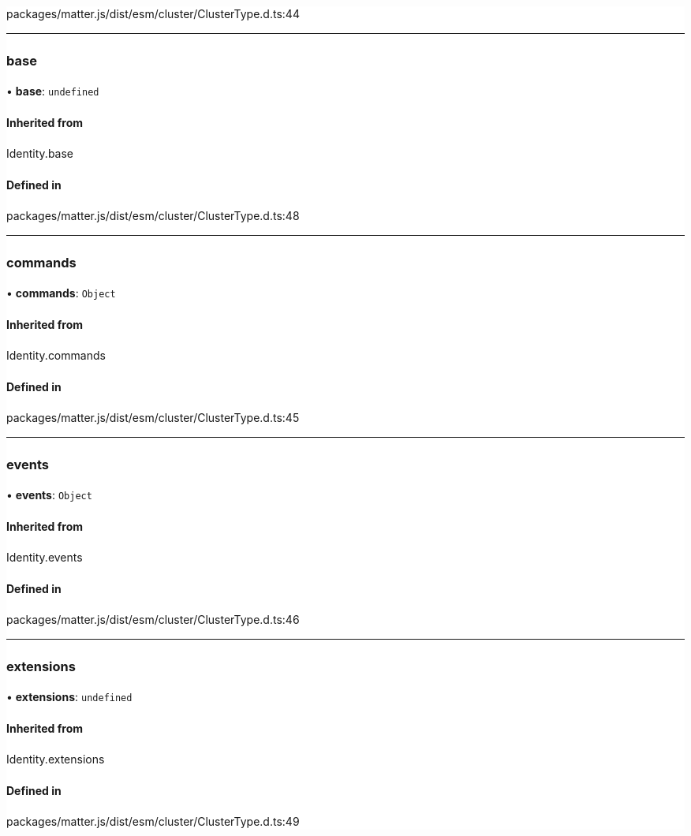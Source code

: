 packages/matter.js/dist/esm/cluster/ClusterType.d.ts:44

___

### base

• **base**: `undefined`

#### Inherited from

Identity.base

#### Defined in

packages/matter.js/dist/esm/cluster/ClusterType.d.ts:48

___

### commands

• **commands**: `Object`

#### Inherited from

Identity.commands

#### Defined in

packages/matter.js/dist/esm/cluster/ClusterType.d.ts:45

___

### events

• **events**: `Object`

#### Inherited from

Identity.events

#### Defined in

packages/matter.js/dist/esm/cluster/ClusterType.d.ts:46

___

### extensions

• **extensions**: `undefined`

#### Inherited from

Identity.extensions

#### Defined in

packages/matter.js/dist/esm/cluster/ClusterType.d.ts:49
